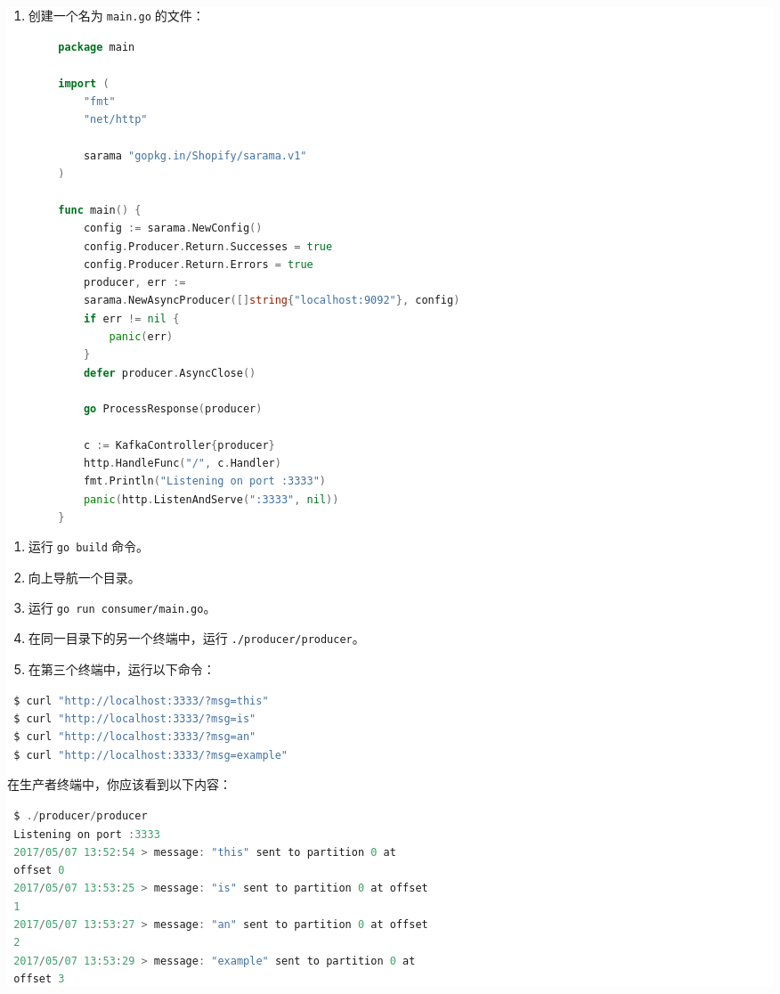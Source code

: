 1.  创建一个名为 `main.go` 的文件：

```go
        package main

        import (
            "fmt"
            "net/http"

            sarama "gopkg.in/Shopify/sarama.v1"
        )

        func main() {
            config := sarama.NewConfig()
            config.Producer.Return.Successes = true
            config.Producer.Return.Errors = true
            producer, err := 
            sarama.NewAsyncProducer([]string{"localhost:9092"}, config)
            if err != nil {
                panic(err)
            }
            defer producer.AsyncClose()

            go ProcessResponse(producer)

            c := KafkaController{producer}
            http.HandleFunc("/", c.Handler)
            fmt.Println("Listening on port :3333")
            panic(http.ListenAndServe(":3333", nil))
        }

```

1.  运行 `go build` 命令。

1.  向上导航一个目录。

1.  运行 `go run consumer/main.go`。

1.  在同一目录下的另一个终端中，运行 `./producer/producer`。

1.  在第三个终端中，运行以下命令：

```go
 $ curl "http://localhost:3333/?msg=this" 
 $ curl "http://localhost:3333/?msg=is" 
 $ curl "http://localhost:3333/?msg=an" 
 $ curl "http://localhost:3333/?msg=example" 

```

在生产者终端中，你应该看到以下内容：

```go
 $ ./producer/producer 
 Listening on port :3333
 2017/05/07 13:52:54 > message: "this" sent to partition 0 at 
 offset 0
 2017/05/07 13:53:25 > message: "is" sent to partition 0 at offset 
 1
 2017/05/07 13:53:27 > message: "an" sent to partition 0 at offset 
 2
 2017/05/07 13:53:29 > message: "example" sent to partition 0 at 
 offset 3

```
